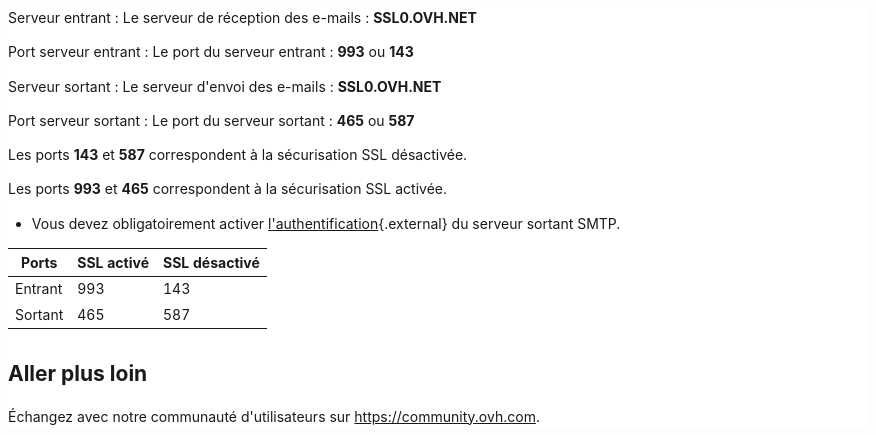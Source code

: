 Serveur entrant : Le serveur de réception des e-mails :  **SSL0.OVH.NET**

Port serveur entrant : Le port du serveur entrant :  **993**  ou  **143**

Serveur sortant : Le serveur d'envoi des e-mails :  **SSL0.OVH.NET**

Port serveur sortant : Le port du serveur sortant :  **465**  ou  **587**

Les ports  **143**  et  **587**  correspondent à la sécurisation SSL désactivée.

Les ports  **993**  et  **465**  correspondent à la sécurisation SSL activée.

- Vous devez obligatoirement activer [l'authentification](#parametres_des_comptes_parametres_du_serveur_sortant_smtp){.external} du serveur sortant SMTP.

|Ports|SSL activé|SSL désactivé|
|---|---|---|
|Entrant|993|143|
|Sortant|465|587|

## Aller plus loin

Échangez avec notre communauté d'utilisateurs sur <https://community.ovh.com>.
